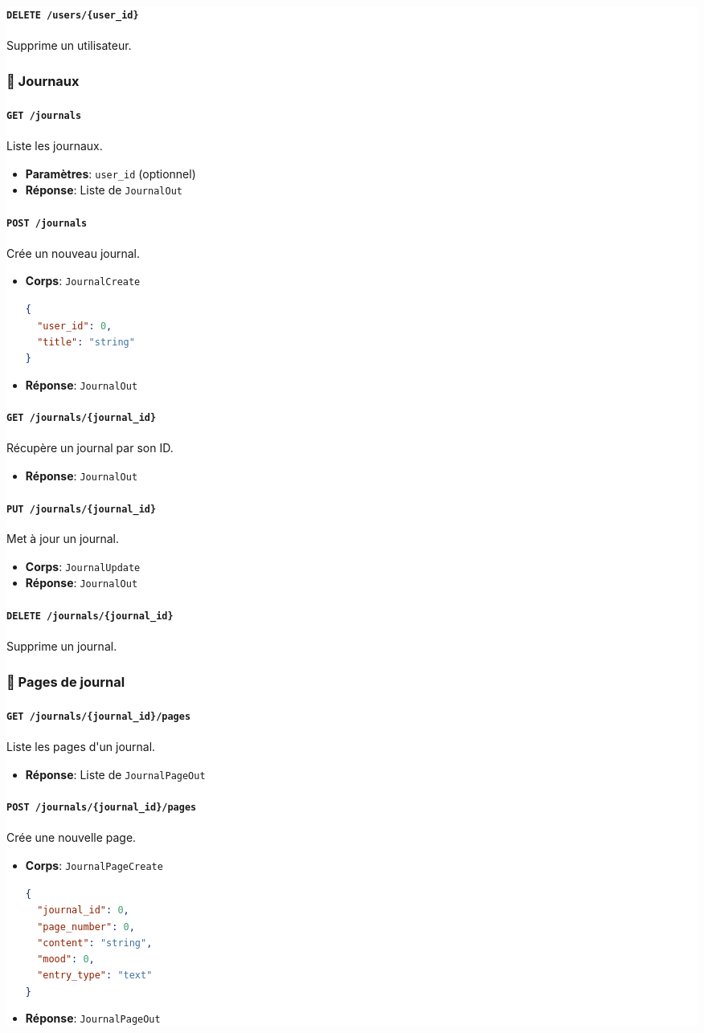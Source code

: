 #### `DELETE /users/{user_id}`
Supprime un utilisateur.

### 📓 Journaux

#### `GET /journals`
Liste les journaux.
- **Paramètres**: `user_id` (optionnel)
- **Réponse**: Liste de `JournalOut`

#### `POST /journals`
Crée un nouveau journal.
- **Corps**: `JournalCreate`
  ```json
  {
    "user_id": 0,
    "title": "string"
  }
  ```
- **Réponse**: `JournalOut`

#### `GET /journals/{journal_id}`
Récupère un journal par son ID.
- **Réponse**: `JournalOut`

#### `PUT /journals/{journal_id}`
Met à jour un journal.
- **Corps**: `JournalUpdate`
- **Réponse**: `JournalOut`

#### `DELETE /journals/{journal_id}`
Supprime un journal.

### 📄 Pages de journal

#### `GET /journals/{journal_id}/pages`
Liste les pages d'un journal.
- **Réponse**: Liste de `JournalPageOut`

#### `POST /journals/{journal_id}/pages`
Crée une nouvelle page.
- **Corps**: `JournalPageCreate`
  ```json
  {
    "journal_id": 0,
    "page_number": 0,
    "content": "string",
    "mood": 0,
    "entry_type": "text"
  }
  ```
- **Réponse**: `JournalPageOut`
